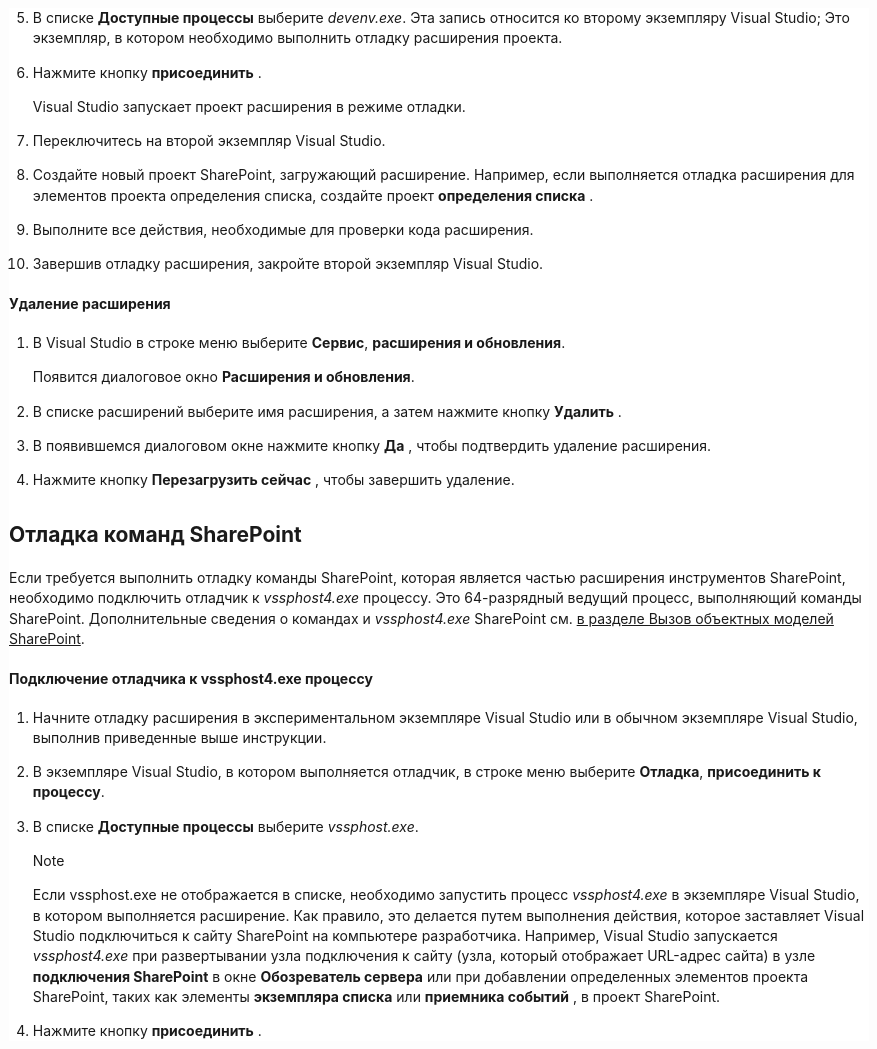 5. В списке **Доступные процессы** выберите *devenv.exe*. Эта запись относится ко второму экземпляру Visual Studio; Это экземпляр, в котором необходимо выполнить отладку расширения проекта.

6. Нажмите кнопку **присоединить** .

     Visual Studio запускает проект расширения в режиме отладки.

7. Переключитесь на второй экземпляр Visual Studio.

8. Создайте новый проект SharePoint, загружающий расширение. Например, если выполняется отладка расширения для элементов проекта определения списка, создайте проект **определения списка** .

9. Выполните все действия, необходимые для проверки кода расширения.

10. Завершив отладку расширения, закройте второй экземпляр Visual Studio.

#### <a name="to-remove-the-extension"></a>Удаление расширения

1. В Visual Studio в строке меню выберите **Сервис**, **расширения и обновления**.

     Появится диалоговое окно **Расширения и обновления**.

2. В списке расширений выберите имя расширения, а затем нажмите кнопку **Удалить** .

3. В появившемся диалоговом окне нажмите кнопку **Да** , чтобы подтвердить удаление расширения.

4. Нажмите кнопку **Перезагрузить сейчас** , чтобы завершить удаление.

## <a name="debug-sharepoint-commands"></a>Отладка команд SharePoint
 Если требуется выполнить отладку команды SharePoint, которая является частью расширения инструментов SharePoint, необходимо подключить отладчик к *vssphost4.exe* процессу. Это 64-разрядный ведущий процесс, выполняющий команды SharePoint. Дополнительные сведения о командах и *vssphost4.exe* SharePoint см. [в разделе Вызов объектных моделей SharePoint](../sharepoint/calling-into-the-sharepoint-object-models.md).

#### <a name="to-attach-the-debugger-to-the-vssphost4exe-process"></a>Подключение отладчика к vssphost4.exe процессу

1. Начните отладку расширения в экспериментальном экземпляре Visual Studio или в обычном экземпляре Visual Studio, выполнив приведенные выше инструкции.

2. В экземпляре Visual Studio, в котором выполняется отладчик, в строке меню выберите **Отладка**, **присоединить к процессу**.

3. В списке **Доступные процессы** выберите *vssphost.exe*.

    > [!NOTE]
    > Если vssphost.exe не отображается в списке, необходимо запустить процесс *vssphost4.exe* в экземпляре Visual Studio, в котором выполняется расширение. Как правило, это делается путем выполнения действия, которое заставляет Visual Studio подключиться к сайту SharePoint на компьютере разработчика. Например, Visual Studio запускается *vssphost4.exe* при развертывании узла подключения к сайту (узла, который отображает URL-адрес сайта) в узле **подключения SharePoint** в окне **Обозреватель сервера** или при добавлении определенных элементов проекта SharePoint, таких как элементы **экземпляра списка** или **приемника событий** , в проект SharePoint.

4. Нажмите кнопку **присоединить** .
